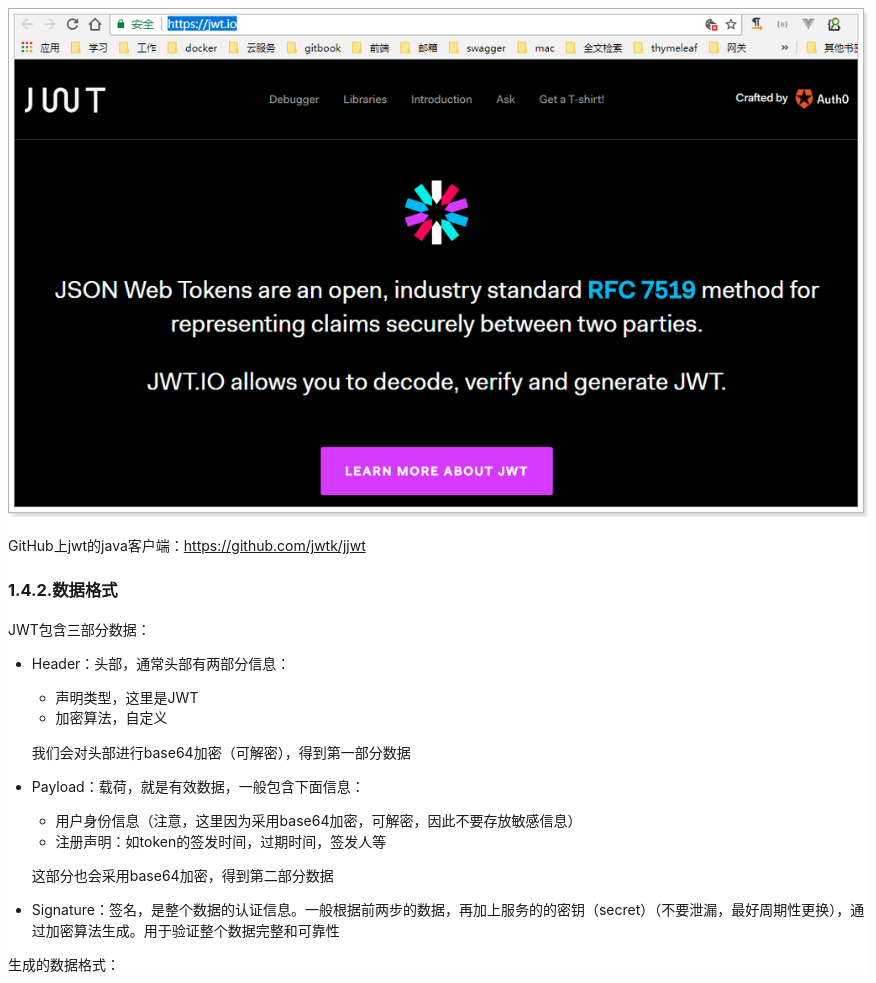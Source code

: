 ![1527301027008](assets/1527301027008.png)

GitHub上jwt的java客户端：https://github.com/jwtk/jjwt





### 1.4.2.数据格式

JWT包含三部分数据：

- Header：头部，通常头部有两部分信息：

  - 声明类型，这里是JWT
  - 加密算法，自定义

  我们会对头部进行base64加密（可解密），得到第一部分数据

- Payload：载荷，就是有效数据，一般包含下面信息：

  - 用户身份信息（注意，这里因为采用base64加密，可解密，因此不要存放敏感信息）
  - 注册声明：如token的签发时间，过期时间，签发人等

  这部分也会采用base64加密，得到第二部分数据

- Signature：签名，是整个数据的认证信息。一般根据前两步的数据，再加上服务的的密钥（secret）（不要泄漏，最好周期性更换），通过加密算法生成。用于验证整个数据完整和可靠性

生成的数据格式：
